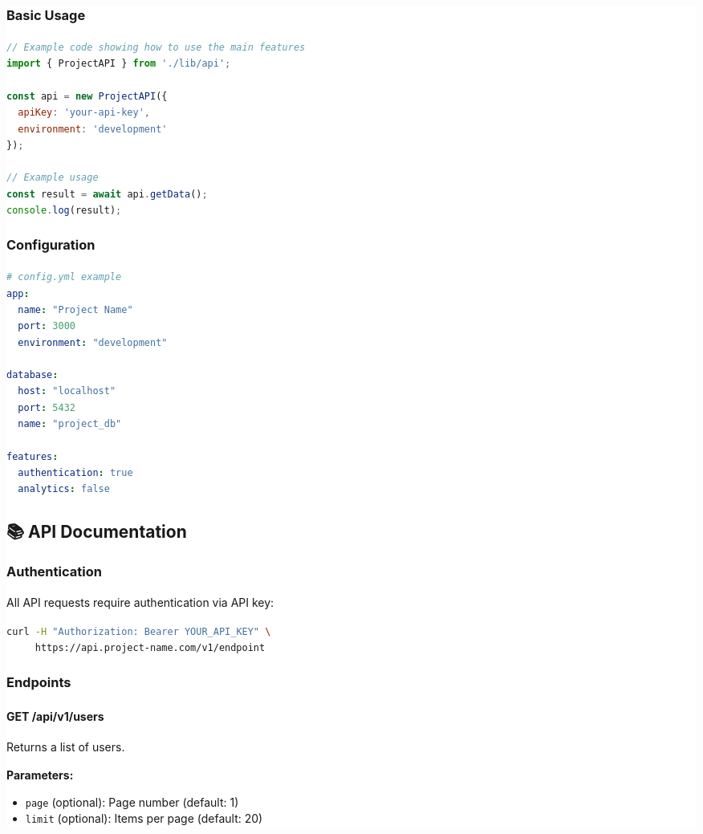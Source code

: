 ### Basic Usage

```javascript
// Example code showing how to use the main features
import { ProjectAPI } from './lib/api';

const api = new ProjectAPI({
  apiKey: 'your-api-key',
  environment: 'development'
});

// Example usage
const result = await api.getData();
console.log(result);
```

### Configuration

```yaml
# config.yml example
app:
  name: "Project Name"
  port: 3000
  environment: "development"
  
database:
  host: "localhost"
  port: 5432
  name: "project_db"
  
features:
  authentication: true
  analytics: false
```

## 📚 API Documentation

### Authentication

All API requests require authentication via API key:

```bash
curl -H "Authorization: Bearer YOUR_API_KEY" \
     https://api.project-name.com/v1/endpoint
```

### Endpoints

#### GET /api/v1/users
Returns a list of users.

**Parameters:**
- `page` (optional): Page number (default: 1)
- `limit` (optional): Items per page (default: 20)
